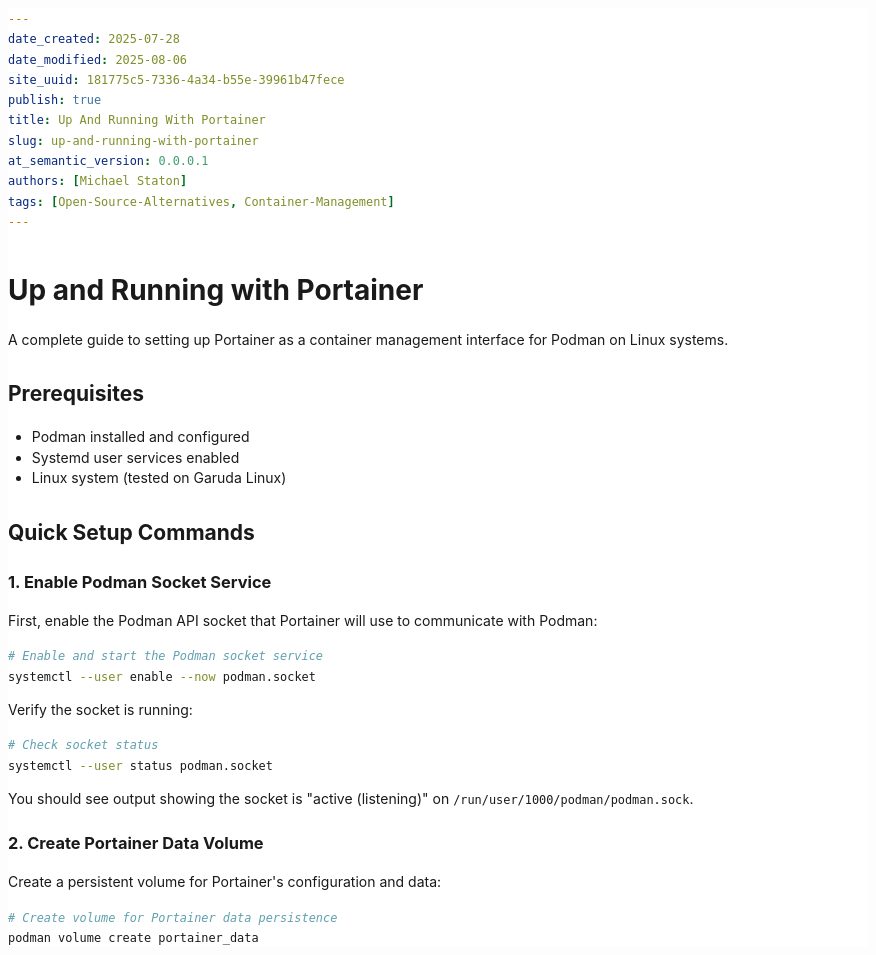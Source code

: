 ```yaml
---
date_created: 2025-07-28
date_modified: 2025-08-06
site_uuid: 181775c5-7336-4a34-b55e-39961b47fece
publish: true
title: Up And Running With Portainer
slug: up-and-running-with-portainer
at_semantic_version: 0.0.0.1
authors: [Michael Staton]
tags: [Open-Source-Alternatives, Container-Management]
---
```

# Up and Running with Portainer

A complete guide to setting up Portainer as a container management interface for Podman on Linux systems.

## Prerequisites

- Podman installed and configured
- Systemd user services enabled
- Linux system (tested on Garuda Linux)

## Quick Setup Commands

### 1. Enable Podman Socket Service

First, enable the Podman API socket that Portainer will use to communicate with Podman:

```bash
# Enable and start the Podman socket service
systemctl --user enable --now podman.socket
```

Verify the socket is running:

```bash
# Check socket status
systemctl --user status podman.socket
```

You should see output showing the socket is "active (listening)" on `/run/user/1000/podman/podman.sock`.

### 2. Create Portainer Data Volume

Create a persistent volume for Portainer's configuration and data:

```bash
# Create volume for Portainer data persistence
podman volume create portainer_data
```
